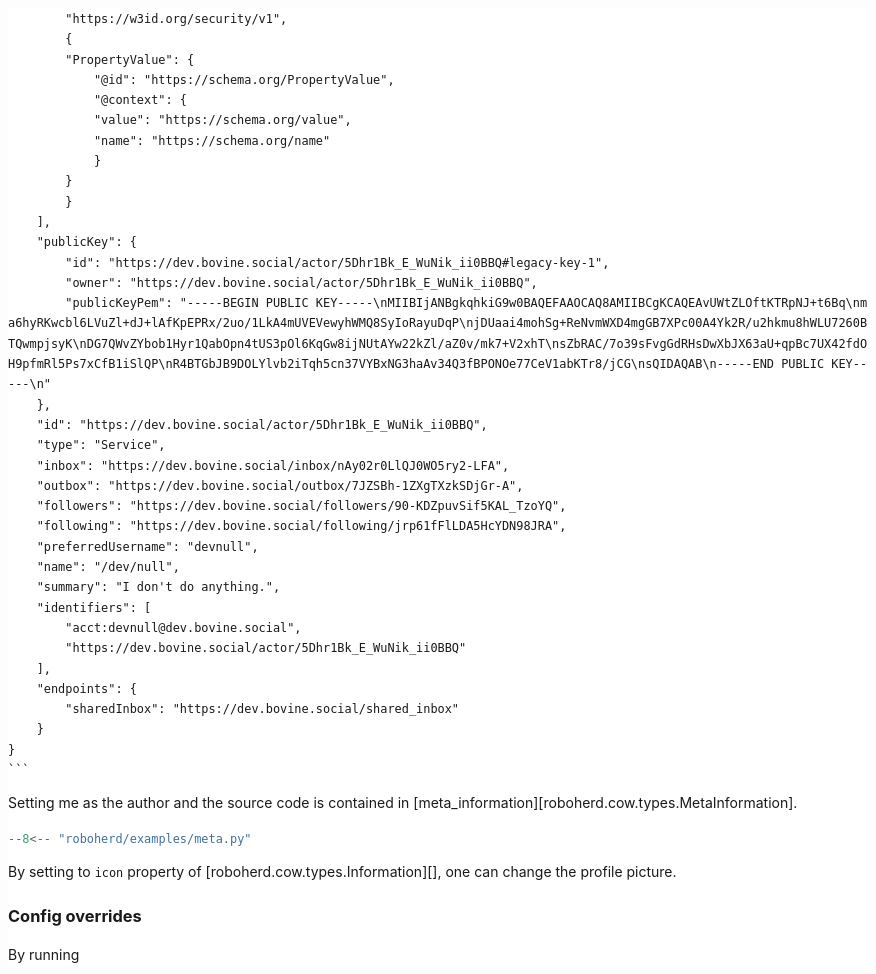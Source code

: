             "https://w3id.org/security/v1",
            {
            "PropertyValue": {
                "@id": "https://schema.org/PropertyValue",
                "@context": {
                "value": "https://schema.org/value",
                "name": "https://schema.org/name"
                }
            }
            }
        ],
        "publicKey": {
            "id": "https://dev.bovine.social/actor/5Dhr1Bk_E_WuNik_ii0BBQ#legacy-key-1",
            "owner": "https://dev.bovine.social/actor/5Dhr1Bk_E_WuNik_ii0BBQ",
            "publicKeyPem": "-----BEGIN PUBLIC KEY-----\nMIIBIjANBgkqhkiG9w0BAQEFAAOCAQ8AMIIBCgKCAQEAvUWtZLOftKTRpNJ+t6Bq\nma6hyRKwcbl6LVuZl+dJ+lAfKpEPRx/2uo/1LkA4mUVEVewyhWMQ8SyIoRayuDqP\njDUaai4mohSg+ReNvmWXD4mgGB7XPc00A4Yk2R/u2hkmu8hWLU7260BTQwmpjsyK\nDG7QWvZYbob1Hyr1QabOpn4tUS3pOl6KqGw8ijNUtAYw22kZl/aZ0v/mk7+V2xhT\nsZbRAC/7o39sFvgGdRHsDwXbJX63aU+qpBc7UX42fdOH9pfmRl5Ps7xCfB1iSlQP\nR4BTGbJB9DOLYlvb2iTqh5cn37VYBxNG3haAv34Q3fBPONOe77CeV1abKTr8/jCG\nsQIDAQAB\n-----END PUBLIC KEY-----\n"
        },
        "id": "https://dev.bovine.social/actor/5Dhr1Bk_E_WuNik_ii0BBQ",
        "type": "Service",
        "inbox": "https://dev.bovine.social/inbox/nAy02r0LlQJ0WO5ry2-LFA",
        "outbox": "https://dev.bovine.social/outbox/7JZSBh-1ZXgTXzkSDjGr-A",
        "followers": "https://dev.bovine.social/followers/90-KDZpuvSif5KAL_TzoYQ",
        "following": "https://dev.bovine.social/following/jrp61fFlLDA5HcYDN98JRA",
        "preferredUsername": "devnull",
        "name": "/dev/null",
        "summary": "I don't do anything.",
        "identifiers": [
            "acct:devnull@dev.bovine.social",
            "https://dev.bovine.social/actor/5Dhr1Bk_E_WuNik_ii0BBQ"
        ],
        "endpoints": {
            "sharedInbox": "https://dev.bovine.social/shared_inbox"
        }
    }
    ```

Setting me as the author and the source code is contained in [meta_information][roboherd.cow.types.MetaInformation].

```python title="roboherd/examples/meta.py"
--8<-- "roboherd/examples/meta.py"
```

By setting to `icon` property of [roboherd.cow.types.Information][], one can
change the profile picture.

### Config overrides

By running
